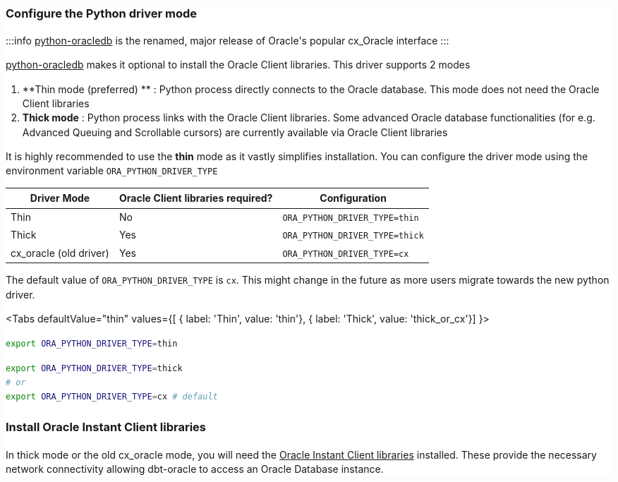 ### Configure the Python driver mode

:::info 
[python-oracledb](https://oracle.github.io/python-oracledb/) is the renamed, major release of Oracle's popular cx_Oracle interface
:::

[python-oracledb](https://oracle.github.io/python-oracledb/) makes it optional to install the Oracle Client libraries. 
This driver supports 2 modes

1. **Thin mode (preferred) ** : Python process directly connects to the Oracle database. This mode does not need the Oracle Client libraries
2. **Thick mode** : Python process links with the Oracle Client libraries. Some advanced Oracle database functionalities (for e.g. Advanced Queuing and Scrollable cursors) are currently available via Oracle Client libraries

It is highly recommended to use the **thin** mode as it vastly simplifies installation. You can configure the driver mode using the environment variable `ORA_PYTHON_DRIVER_TYPE`

| Driver Mode            | Oracle Client libraries required? | Configuration |
|------------------------|-----------------------------------| ------------- |
| Thin                   | No                                | `ORA_PYTHON_DRIVER_TYPE=thin`|
| Thick                  | Yes                               | `ORA_PYTHON_DRIVER_TYPE=thick` |
| cx_oracle (old driver) | Yes                               | `ORA_PYTHON_DRIVER_TYPE=cx` |

The default value of `ORA_PYTHON_DRIVER_TYPE` is `cx`. This might change in the future as more users migrate towards the new python driver.

<Tabs
defaultValue="thin"
  values={[
    { label: 'Thin', value: 'thin'},
    { label: 'Thick', value: 'thick_or_cx'}]
}>

<TabItem value="thin">

  ```bash
  export ORA_PYTHON_DRIVER_TYPE=thin
  ```

</TabItem>

<TabItem value="thick_or_cx">

  ```bash
  export ORA_PYTHON_DRIVER_TYPE=thick
  # or 
  export ORA_PYTHON_DRIVER_TYPE=cx # default
  ```

### Install Oracle Instant Client libraries

In thick mode or the old cx_oracle mode, you will need the [Oracle Instant Client libraries](https://www.oracle.com/database/technologies/instant-client.html) installed. These provide the necessary network connectivity allowing dbt-oracle to access an Oracle Database instance.

